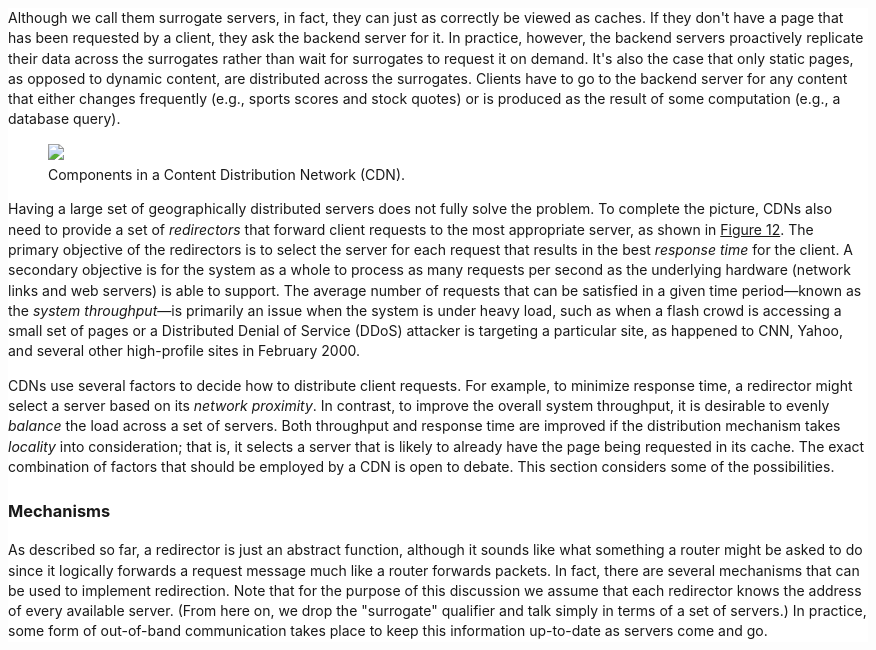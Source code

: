 Although we call them surrogate servers, in fact, they can just as
correctly be viewed as caches. If they don't have a page that has been
requested by a client, they ask the backend server for it. In practice,
however, the backend servers proactively replicate their data across the
surrogates rather than wait for surrogates to request it on demand. It's
also the case that only static pages, as opposed to dynamic content, are
distributed across the surrogates. Clients have to go to the backend
server for any content that either changes frequently (e.g., sports
scores and stock quotes) or is produced as the result of some
computation (e.g., a database query).

<figure class="line">
	<a id="cdn"></a>
	<img src="figures/f09-30-9780123850591.png" width="600px"/>
	<figcaption>Components in a Content Distribution Network
	(CDN).</figcaption>
</figure>

Having a large set of geographically distributed servers does not fully
solve the problem. To complete the picture, CDNs also need to provide a
set of *redirectors* that forward client requests to the most
appropriate server, as shown in [Figure 12](#cdn). The primary objective
of the redirectors is to select the server for each request that results
in the best *response time* for the client. A secondary objective is for
the system as a whole to process as many requests per second as the
underlying hardware (network links and web servers) is able to support.
The average number of requests that can be satisfied in a given time
period—known as the *system throughput*—is primarily an issue when
the system is under heavy load, such as when a flash crowd is accessing
a small set of pages or a Distributed Denial of Service (DDoS) attacker
is targeting a particular site, as happened to CNN, Yahoo, and several
other high-profile sites in February 2000.

CDNs use several factors to decide how to distribute client requests.
For example, to minimize response time, a redirector might select a
server based on its *network proximity*. In contrast, to improve the
overall system throughput, it is desirable to evenly *balance* the load
across a set of servers. Both throughput and response time are improved
if the distribution mechanism takes *locality* into consideration; that
is, it selects a server that is likely to already have the page being
requested in its cache. The exact combination of factors that should be
employed by a CDN is open to debate. This section considers some of the
possibilities.

### Mechanisms

As described so far, a redirector is just an abstract function, although
it sounds like what something a router might be asked to do since it
logically forwards a request message much like a router forwards
packets. In fact, there are several mechanisms that can be used to
implement redirection. Note that for the purpose of this discussion we
assume that each redirector knows the address of every available server.
(From here on, we drop the "surrogate" qualifier and talk simply in
terms of a set of servers.) In practice, some form of out-of-band
communication takes place to keep this information up-to-date as servers
come and go.

